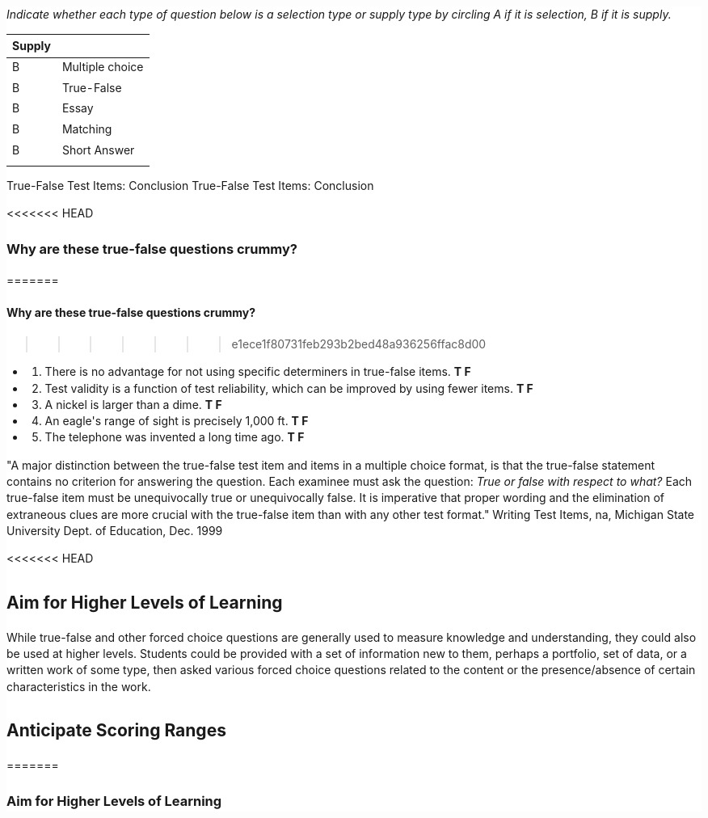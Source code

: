 *Indicate whether each type of question below is a selection type or supply type by circling A if it is selection, B if it is supply.*

| Supply |                 |
|--------|-----------------|
| B      | Multiple choice |
| B      | True-False      |
| B      | Essay           |
| B      | Matching        |
| B      | Short Answer    |
|        |                 |

 True-False Test Items: Conclusion True-False Test Items: Conclusion

<<<<<<< HEAD
###  **Why are these true-false questions crummy?**
=======
####  **Why are these true-false questions crummy?**
>>>>>>> e1ece1f80731feb293b2bed48a936256ffac8d00

- 1. There is no advantage for not using specific determiners in true-false items. **T F**
- 2. Test validity is a function of test reliability, which can be improved by using fewer items. **T F**
- 3. A nickel is larger than a dime. **T F**
- 4. An eagle's range of sight is precisely 1,000 ft. **T F**
- 5. The telephone was invented a long time ago. **T F**

"A major distinction between the true-false test item and items in a multiple choice format, is that the true-false statement contains no criterion for answering the question. Each examinee must ask the question: *True or false with respect to what?* Each true-false item must be unequivocally true or unequivocally false. It is imperative that proper wording and the elimination of extraneous clues are more crucial with the true-false item than with any other test format." Writing Test Items, na, Michigan State University Dept. of Education, Dec. 1999

<<<<<<< HEAD
## **Aim for Higher Levels of Learning**

While true-false and other forced choice questions are generally used to measure knowledge and understanding, they could also be used at higher levels. Students could be provided with a set of information new to them, perhaps a portfolio, set of data, or a written work of some type, then asked various forced choice questions related to the content or the presence/absence of certain characteristics in the work.

## **Anticipate Scoring Ranges**
=======
### **Aim for Higher Levels of Learning**

